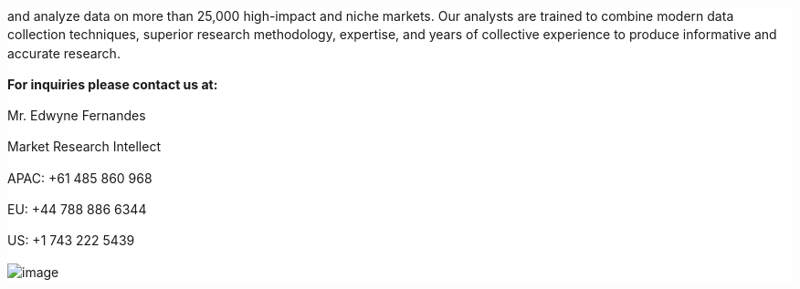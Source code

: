 and analyze data on more than 25,000 high-impact and niche markets. Our analysts are trained to combine modern data collection techniques, superior research methodology, expertise, and years of collective experience to produce informative and accurate research.</span></p><p><strong>For inquiries please contact us at:</strong></p><p>Mr. Edwyne Fernandes</p><p>Market Research Intellect</p><p>APAC: +61 485 860 968</p><p>EU: +44 788 886 6344</p><p>US: +1 743 222 5439</p>
![image](https://github.com/user-attachments/assets/517b5239-220a-4c8e-bed4-c67d19dd18d3)
